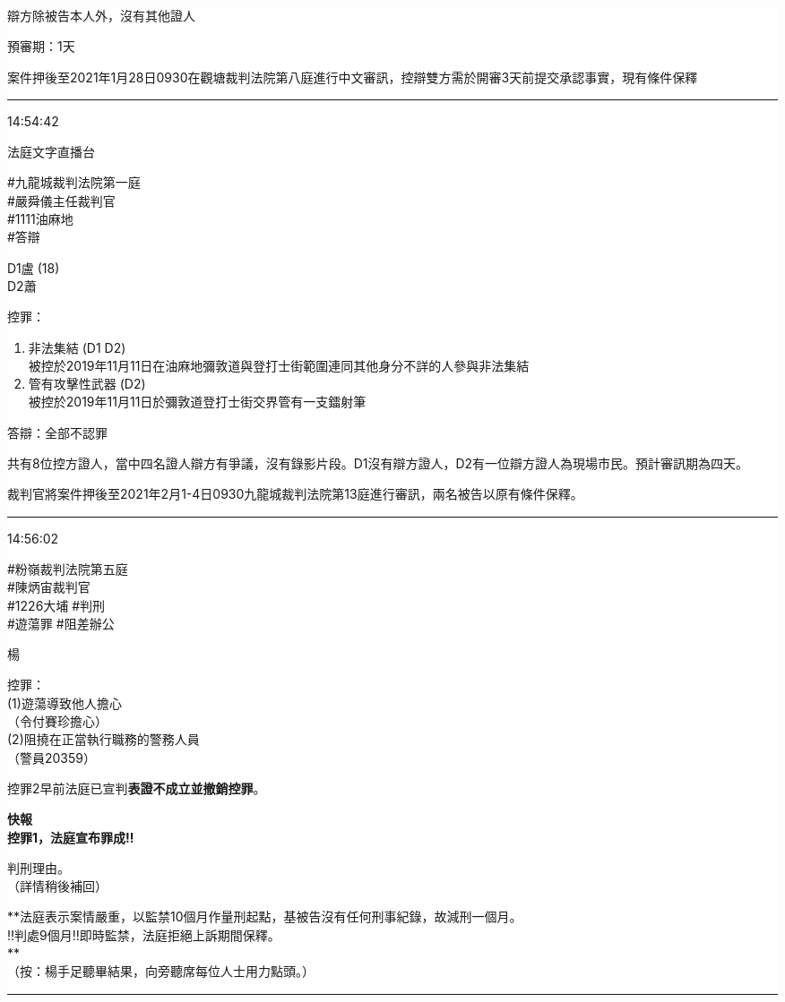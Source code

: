 辯方除被告本人外，沒有其他證人  
  
預審期：1天  
  
案件押後至2021年1月28日0930在觀塘裁判法院第八庭進行中文審訊，控辯雙方需於開審3天前提交承認事實，現有條件保釋

---
      
14:54:42

法庭文字直播台

\#九龍城裁判法院第一庭  
\#嚴舜儀主任裁判官  
\#1111油麻地  
\#答辯  
  
D1盧 (18)  
D2蕭  
  
控罪：  
1) 非法集結 (D1 D2)  
被控於2019年11月11日在油麻地彌敦道與登打士街範圍連同其他身分不詳的人參與非法集結  
2) 管有攻擊性武器 (D2)  
被控於2019年11月11日於彌敦道登打士街交界管有一支鐳射筆  
  
答辯：全部不認罪  
  
共有8位控方證人，當中四名證人辯方有爭議，沒有錄影片段。D1沒有辯方證人，D2有一位辯方證人為現場市民。預計審訊期為四天。  
  
  
裁判官將案件押後至2021年2月1-4日0930九龍城裁判法院第13庭進行審訊，兩名被告以原有條件保釋。

---
      
14:56:02



\#粉嶺裁判法院第五庭  
\#陳炳宙裁判官  
\#1226大埔 \#判刑  
\#遊蕩罪 \#阻差辦公  
  
楊  
  
控罪：  
(1)遊蕩導致他人擔心  
（令付賽珍擔心）  
(2)阻撓在正當執行職務的警務人員  
（警員20359）  
  
控罪2早前法庭已宣判**表證不成立並撤銷控罪**。  
  
**快報  
控罪1，法庭宣布罪成‼️**  
  
判刑理由。  
（詳情稍後補回）  
  
**法庭表示案情嚴重，以監禁10個月作量刑起點，基被告沒有任何刑事紀錄，故減刑一個月。  
‼️判處9個月‼️即時監禁，法庭拒絕上訴期間保釋。  
**  
（按：楊手足聽畢結果，向旁聽席每位人士用力點頭。）

---